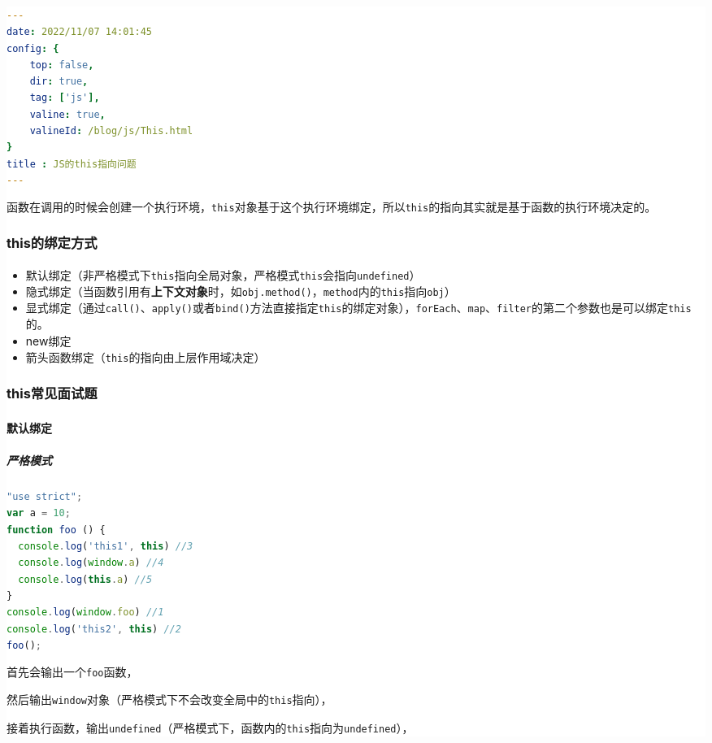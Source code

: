 ```yaml
---
date: 2022/11/07 14:01:45 
config: {
    top: false,
    dir: true,
    tag: ['js'],
    valine: true,
    valineId: /blog/js/This.html
}
title : JS的this指向问题
---
```


函数在调用的时候会创建一个执行环境，<code class="default">this</code>对象基于这个执行环境绑定，所以<code class="default">this</code>的指向其实就是基于函数的执行环境决定的。

### this的绑定方式

+ 默认绑定（非严格模式下<code class="default">this</code>指向全局对象，严格模式<code class="default">this</code>会指向<code class="default">undefined</code>）
+ 隐式绑定（当函数引用有<b>上下文对象</b>时，如<code class="default">obj.method()</code>，<code class="default">method</code>内的<code class="default">this</code>指向<code class="default">obj</code>）
+ 显式绑定（通过<code class="default">call()</code>、<code class="default">apply()</code>或者<code class="default">bind()</code>方法直接指定<code class="default">this</code>的绑定对象），<code class="default">forEach</code>、<code class="default">map</code>、<code class="default">filter</code>的第二个参数也是可以绑定<code class="default">this</code>的。
+ new绑定
+ 箭头函数绑定（<code class="default">this</code>的指向由上层作用域决定）

### this常见面试题

#### 默认绑定

##### 严格模式

```js
"use strict";
var a = 10;
function foo () {
  console.log('this1', this) //3
  console.log(window.a) //4
  console.log(this.a) //5
}
console.log(window.foo) //1
console.log('this2', this) //2
foo();
```

首先会输出一个<code class="default">foo</code>函数，

然后输出<code class="default">window</code>对象（严格模式下不会改变全局中的<code class="default">this</code>指向），

接着执行函数，输出<code class="default">undefined</code>（严格模式下，函数内的<code class="default">this</code>指向为<code class="default">undefined</code>），
